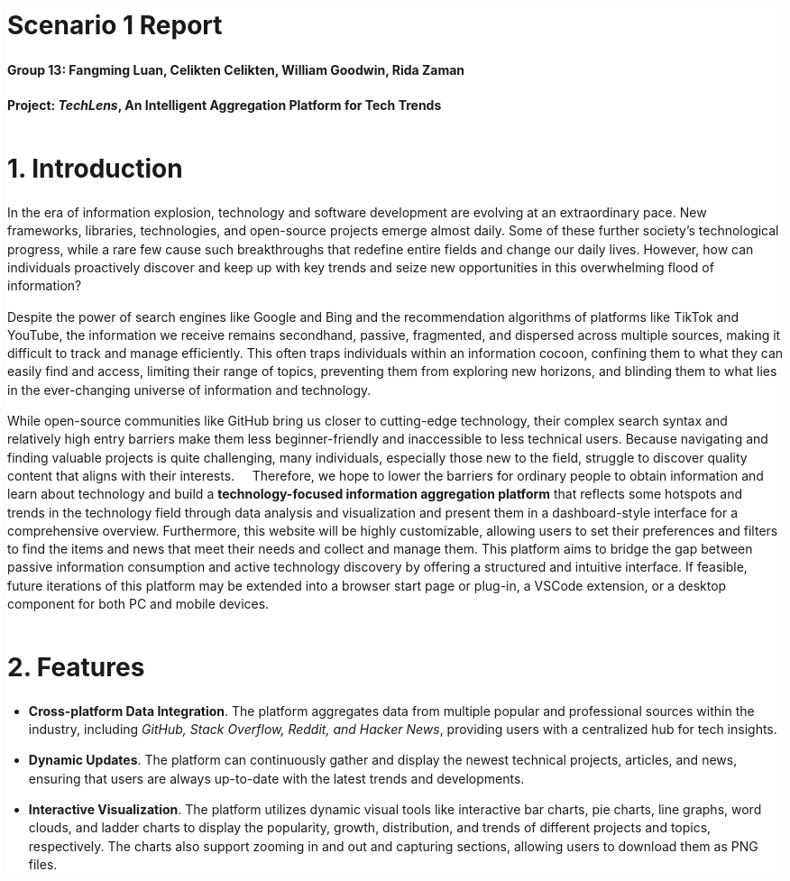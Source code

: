 

# Scenario 1 Report
#### Group 13: Fangming Luan, Celikten Celikten, William Goodwin, Rida Zaman

**Project: *TechLens*, An Intelligent Aggregation Platform for Tech Trends**

# 1. Introduction

In the era of information explosion, technology and software development are evolving at an extraordinary pace. New frameworks, libraries, technologies, and open-source projects emerge almost daily. Some of these further society’s technological progress, while a rare few cause such breakthroughs that redefine entire fields and change our daily lives. However, how can individuals proactively discover and keep up with key trends and seize new opportunities in this overwhelming flood of information?

 Despite the power of search engines like Google and Bing and the recommendation algorithms of platforms like TikTok and YouTube, the information we receive remains secondhand, passive, fragmented, and dispersed across multiple sources, making it difficult to track and manage efficiently. This often traps individuals within an information cocoon, confining them to what they can easily find and access, limiting their range of topics, preventing them from exploring new horizons, and blinding them to what lies in the ever-changing universe of information and technology. 

 While open-source communities like GitHub bring us closer to cutting-edge technology, their complex search syntax and relatively high entry barriers make them less beginner-friendly and inaccessible to less technical users. Because navigating and finding valuable projects is quite challenging, many individuals, especially those new to the field, struggle to discover quality content that aligns with their interests.  
  
 Therefore, we hope to lower the barriers for ordinary people to obtain information and learn about technology and build a **technology-focused information aggregation platform** that reflects some hotspots and trends in the technology field through data analysis and visualization and present them in a dashboard-style interface for a comprehensive overview. Furthermore, this website will be highly customizable, allowing users to set their preferences and filters to find the items and news that meet their needs and collect and manage them. This platform aims to bridge the gap between passive information consumption and active technology discovery by offering a structured and intuitive interface. If feasible, future iterations of this platform may be extended into a browser start page or plug-in, a VSCode extension, or a desktop component for both PC and mobile devices.


# 2. Features

- **Cross-platform Data Integration**. The platform aggregates data from multiple popular and professional sources within the industry, including *GitHub, Stack Overflow, Reddit, and Hacker News*, providing users with a centralized hub for tech insights.

- **Dynamic Updates**. The platform can continuously gather and display the newest technical projects, articles, and news, ensuring that users are always up-to-date with the latest trends and developments.

- **Interactive Visualization**. The platform utilizes dynamic visual tools like interactive bar charts, pie charts, line graphs, word clouds, and ladder charts to display the popularity, growth, distribution, and trends of different projects and topics, respectively. The charts also support zooming in and out and capturing sections, allowing users to download them as PNG files.
